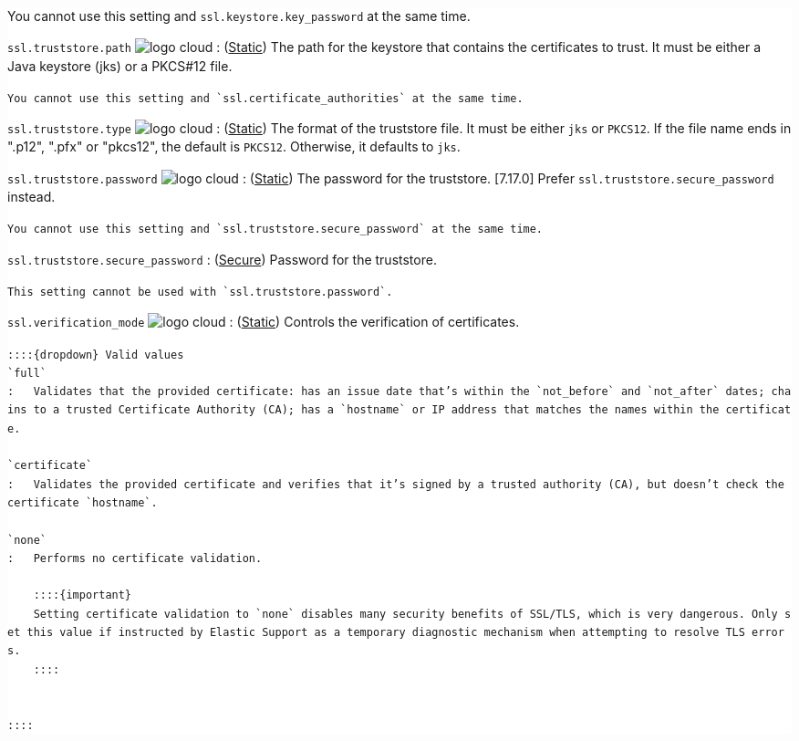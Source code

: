 You cannot use this setting and `ssl.keystore.key_password` at the same time.

`ssl.truststore.path` ![logo cloud](https://doc-icons.s3.us-east-2.amazonaws.com/logo_cloud.svg "Supported on {{ess}}")
:   ([Static](docs-content://deploy-manage/deploy/self-managed/configure-elasticsearch.md#static-cluster-setting)) The path for the keystore that contains the certificates to trust. It must be either a Java keystore (jks) or a PKCS#12 file.

    You cannot use this setting and `ssl.certificate_authorities` at the same time.


`ssl.truststore.type` ![logo cloud](https://doc-icons.s3.us-east-2.amazonaws.com/logo_cloud.svg "Supported on {{ess}}")
:   ([Static](docs-content://deploy-manage/deploy/self-managed/configure-elasticsearch.md#static-cluster-setting)) The format of the truststore file. It must be either `jks` or `PKCS12`. If the file name ends in ".p12", ".pfx" or "pkcs12", the default is `PKCS12`. Otherwise, it defaults to `jks`.

`ssl.truststore.password` ![logo cloud](https://doc-icons.s3.us-east-2.amazonaws.com/logo_cloud.svg "Supported on {{ess}}")
:   ([Static](docs-content://deploy-manage/deploy/self-managed/configure-elasticsearch.md#static-cluster-setting)) The password for the truststore. [7.17.0] Prefer `ssl.truststore.secure_password` instead.

    You cannot use this setting and `ssl.truststore.secure_password` at the same time.


`ssl.truststore.secure_password`
:   ([Secure](docs-content://deploy-manage/security/secure-settings.md)) Password for the truststore.

    This setting cannot be used with `ssl.truststore.password`.


`ssl.verification_mode` ![logo cloud](https://doc-icons.s3.us-east-2.amazonaws.com/logo_cloud.svg "Supported on {{ess}}")
:   ([Static](docs-content://deploy-manage/deploy/self-managed/configure-elasticsearch.md#static-cluster-setting)) Controls the verification of certificates.

    ::::{dropdown} Valid values
    `full`
    :   Validates that the provided certificate: has an issue date that’s within the `not_before` and `not_after` dates; chains to a trusted Certificate Authority (CA); has a `hostname` or IP address that matches the names within the certificate.

    `certificate`
    :   Validates the provided certificate and verifies that it’s signed by a trusted authority (CA), but doesn’t check the certificate `hostname`.

    `none`
    :   Performs no certificate validation.

        ::::{important}
        Setting certificate validation to `none` disables many security benefits of SSL/TLS, which is very dangerous. Only set this value if instructed by Elastic Support as a temporary diagnostic mechanism when attempting to resolve TLS errors.
        ::::


    ::::
